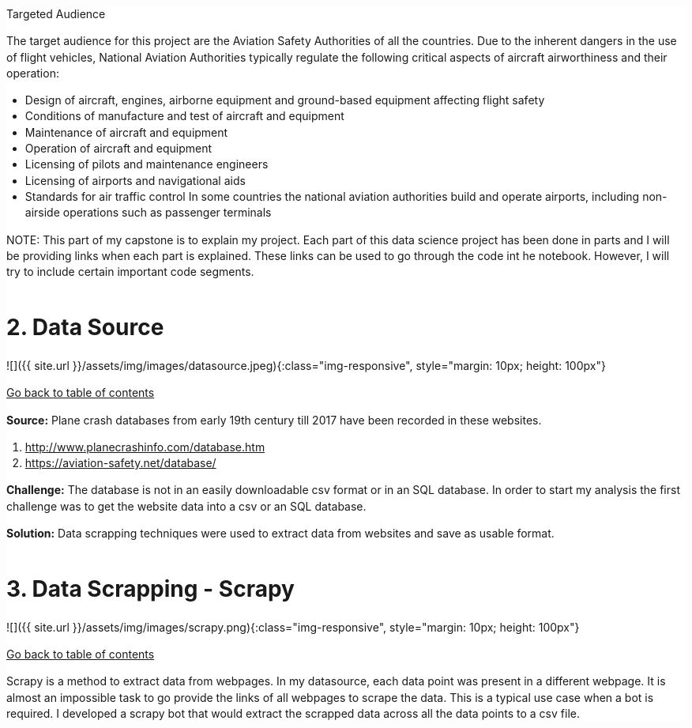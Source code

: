 

Targeted Audience

The target audience for this project are the Aviation Safety Authorities of all the countries.
Due to the inherent dangers in the use of flight vehicles, National Aviation Authorities typically regulate the following critical aspects of aircraft airworthiness and their operation:

- Design of aircraft, engines, airborne equipment and ground-based equipment affecting flight safety
- Conditions of manufacture and test of aircraft and equipment
- Maintenance of aircraft and equipment
- Operation of aircraft and equipment
- Licensing of pilots and maintenance engineers
- Licensing of airports and navigational aids
- Standards for air traffic control
In some countries the national aviation authorities build and operate airports, including non-airside operations such as passenger terminals

NOTE: This part of my capstone is to explain my project. Each part of this data science project has been done in parts and I will be providing links when each part is explained. These links can be used to go through the code int he notebook. However, I will try to include certain important code segments.


# 2. Data Source<a id='datasource'>

![]({{ site.url }}/assets/img/images/datasource.jpeg){:class="img-responsive", style="margin: 10px; height: 100px"}

[Go back to table of contents](#toc)

**Source:** Plane crash databases from early 19th century till 2017 have been recorded in these websites.

1. http://www.planecrashinfo.com/database.htm
2. https://aviation-safety.net/database/

**Challenge:** The database is not in an easily downloadable csv format or in an SQL database. In order to start my analysis the first challenge was to get the website data into a csv or an SQL database.

**Solution:** Data scrapping techniques were used to extract data from websites and save as usable format.

# 3. Data Scrapping - Scrapy<a id='datascrapping'></a>
![]({{ site.url }}/assets/img/images/scrapy.png){:class="img-responsive", style="margin: 10px; height: 100px"}

[Go back to table of contents](#toc)

Scrapy is a method to extract data from webpages. In my datasource, each data point was present in a different webpage. It is almost an impossible task to go provide the links of all webpages to scrape the data. This is a typical use case when a bot is required. I developed a scrapy bot that would extract the scrapped data across all the data points to a csv file.
